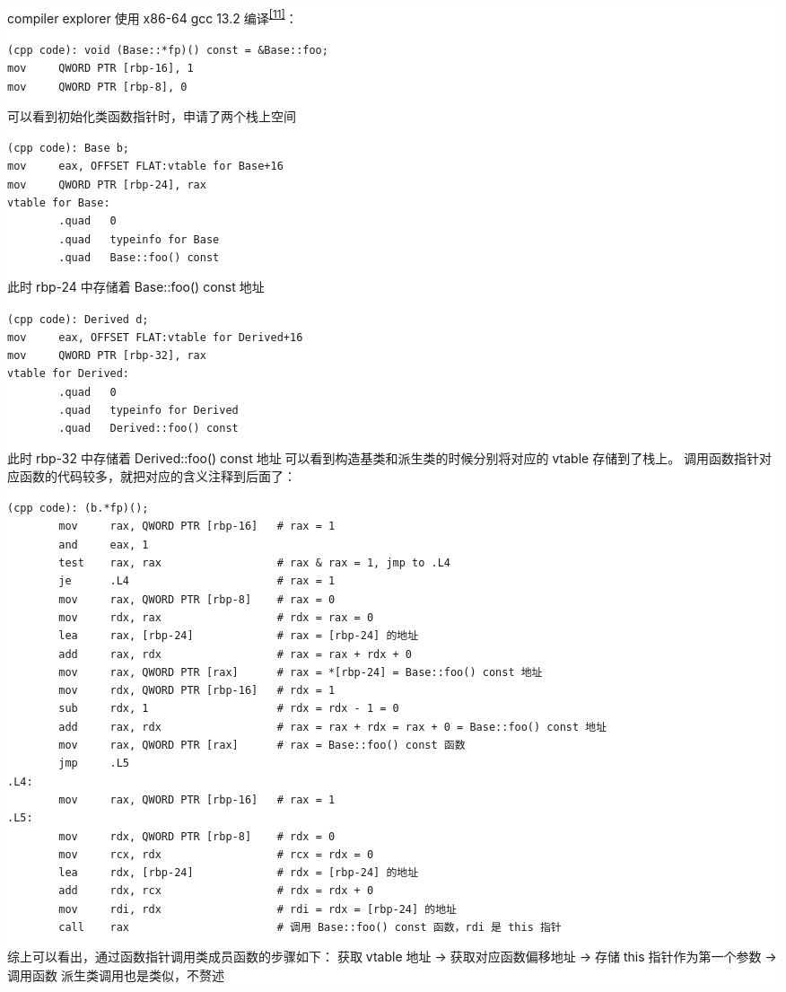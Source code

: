 compiler explorer 使用 x86-64 gcc 13.2 编译<sup><a href="#r11">[11]</a></sup>：
```
(cpp code): void (Base::*fp)() const = &Base::foo;
mov     QWORD PTR [rbp-16], 1
mov     QWORD PTR [rbp-8], 0
```
可以看到初始化类函数指针时，申请了两个栈上空间
```
(cpp code): Base b;
mov     eax, OFFSET FLAT:vtable for Base+16
mov     QWORD PTR [rbp-24], rax
vtable for Base:
        .quad   0
        .quad   typeinfo for Base
        .quad   Base::foo() const
```
此时 rbp-24 中存储着 Base::foo() const 地址
```
(cpp code): Derived d;
mov     eax, OFFSET FLAT:vtable for Derived+16
mov     QWORD PTR [rbp-32], rax
vtable for Derived:
        .quad   0
        .quad   typeinfo for Derived
        .quad   Derived::foo() const
```
此时 rbp-32 中存储着 Derived::foo() const 地址
可以看到构造基类和派生类的时候分别将对应的 vtable 存储到了栈上。
调用函数指针对应函数的代码较多，就把对应的含义注释到后面了：
```
(cpp code): (b.*fp)();
        mov     rax, QWORD PTR [rbp-16]   # rax = 1
        and     eax, 1
        test    rax, rax                  # rax & rax = 1, jmp to .L4
        je      .L4                       # rax = 1 
        mov     rax, QWORD PTR [rbp-8]    # rax = 0
        mov     rdx, rax                  # rdx = rax = 0
        lea     rax, [rbp-24]             # rax = [rbp-24] 的地址
        add     rax, rdx                  # rax = rax + rdx + 0
        mov     rax, QWORD PTR [rax]      # rax = *[rbp-24] = Base::foo() const 地址
        mov     rdx, QWORD PTR [rbp-16]   # rdx = 1
        sub     rdx, 1                    # rdx = rdx - 1 = 0
        add     rax, rdx                  # rax = rax + rdx = rax + 0 = Base::foo() const 地址
        mov     rax, QWORD PTR [rax]      # rax = Base::foo() const 函数
        jmp     .L5
.L4:
        mov     rax, QWORD PTR [rbp-16]   # rax = 1
.L5:
        mov     rdx, QWORD PTR [rbp-8]    # rdx = 0
        mov     rcx, rdx                  # rcx = rdx = 0
        lea     rdx, [rbp-24]             # rdx = [rbp-24] 的地址
        add     rdx, rcx                  # rdx = rdx + 0
        mov     rdi, rdx                  # rdi = rdx = [rbp-24] 的地址
        call    rax                       # 调用 Base::foo() const 函数，rdi 是 this 指针
```
综上可以看出，通过函数指针调用类成员函数的步骤如下：
获取 vtable 地址 -> 获取对应函数偏移地址 -> 存储 this 指针作为第一个参数 -> 调用函数
派生类调用也是类似，不赘述
